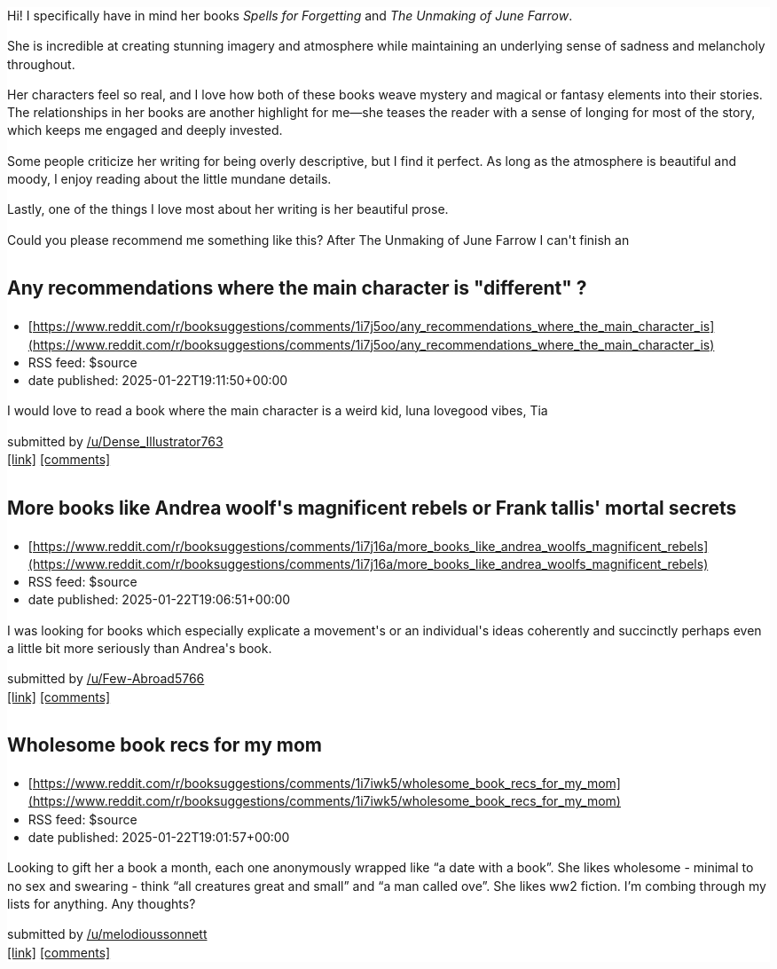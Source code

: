 <div class="md"><p>Hi! I specifically have in mind her books <em>Spells for Forgetting</em> and <em>The Unmaking of June Farrow</em>.</p> <p>She is incredible at creating stunning imagery and atmosphere while maintaining an underlying sense of sadness and melancholy throughout.</p> <p>Her characters feel so real, and I love how both of these books weave mystery and magical or fantasy elements into their stories. The relationships in her books are another highlight for me—she teases the reader with a sense of longing for most of the story, which keeps me engaged and deeply invested.</p> <p>Some people criticize her writing for being overly descriptive, but I find it perfect. As long as the atmosphere is beautiful and moody, I enjoy reading about the little mundane details.</p> <p>Lastly, one of the things I love most about her writing is her beautiful prose.</p> <p>Could you please recommend me something like this? After The Unmaking of June Farrow I can&#39;t finish an

## Any recommendations where the main character is "different" ?
 - [https://www.reddit.com/r/booksuggestions/comments/1i7j5oo/any_recommendations_where_the_main_character_is](https://www.reddit.com/r/booksuggestions/comments/1i7j5oo/any_recommendations_where_the_main_character_is)
 - RSS feed: $source
 - date published: 2025-01-22T19:11:50+00:00

<div class="md"><p>I would love to read a book where the main character is a weird kid, luna lovegood vibes, Tia </p> </div> &#32; submitted by &#32; <a href="https://www.reddit.com/user/Dense_Illustrator763"> /u/Dense_Illustrator763 </a> <br/> <span><a href="https://www.reddit.com/r/booksuggestions/comments/1i7j5oo/any_recommendations_where_the_main_character_is/">[link]</a></span> &#32; <span><a href="https://www.reddit.com/r/booksuggestions/comments/1i7j5oo/any_recommendations_where_the_main_character_is/">[comments]</a></span>

## More books like Andrea woolf's magnificent rebels or Frank tallis' mortal secrets
 - [https://www.reddit.com/r/booksuggestions/comments/1i7j16a/more_books_like_andrea_woolfs_magnificent_rebels](https://www.reddit.com/r/booksuggestions/comments/1i7j16a/more_books_like_andrea_woolfs_magnificent_rebels)
 - RSS feed: $source
 - date published: 2025-01-22T19:06:51+00:00

<div class="md"><p>I was looking for books which especially explicate a movement&#39;s or an individual&#39;s ideas coherently and succinctly perhaps even a little bit more seriously than Andrea&#39;s book. </p> </div> &#32; submitted by &#32; <a href="https://www.reddit.com/user/Few-Abroad5766"> /u/Few-Abroad5766 </a> <br/> <span><a href="https://www.reddit.com/r/booksuggestions/comments/1i7j16a/more_books_like_andrea_woolfs_magnificent_rebels/">[link]</a></span> &#32; <span><a href="https://www.reddit.com/r/booksuggestions/comments/1i7j16a/more_books_like_andrea_woolfs_magnificent_rebels/">[comments]</a></span>

## Wholesome book recs for my mom
 - [https://www.reddit.com/r/booksuggestions/comments/1i7iwk5/wholesome_book_recs_for_my_mom](https://www.reddit.com/r/booksuggestions/comments/1i7iwk5/wholesome_book_recs_for_my_mom)
 - RSS feed: $source
 - date published: 2025-01-22T19:01:57+00:00

<div class="md"><p>Looking to gift her a book a month, each one anonymously wrapped like “a date with a book”. She likes wholesome - minimal to no sex and swearing - think “all creatures great and small” and “a man called ove”. She likes ww2 fiction. I’m combing through my lists for anything. Any thoughts? </p> </div> &#32; submitted by &#32; <a href="https://www.reddit.com/user/melodioussonnett"> /u/melodioussonnett </a> <br/> <span><a href="https://www.reddit.com/r/booksuggestions/comments/1i7iwk5/wholesome_book_recs_for_my_mom/">[link]</a></span> &#32; <span><a href="https://www.reddit.com/r/booksuggestions/comments/1i7iwk5/wholesome_book_recs_for_my_mom/">[comments]</a></span>
